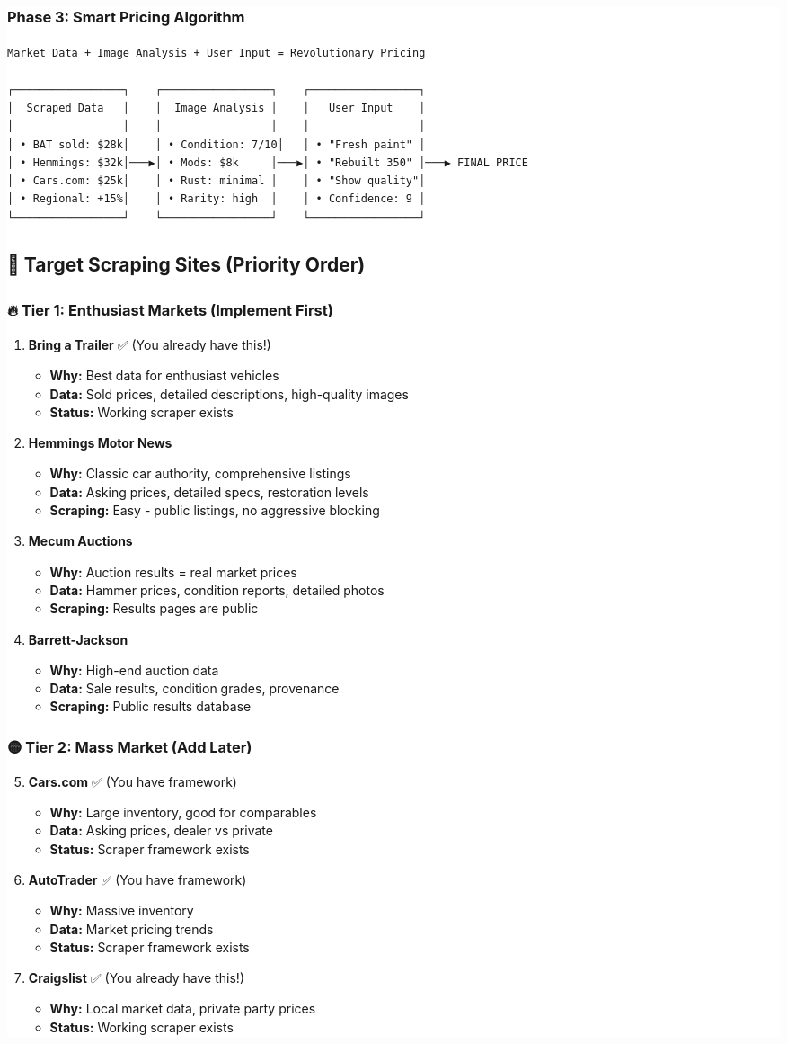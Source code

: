 ### **Phase 3: Smart Pricing Algorithm**
```
Market Data + Image Analysis + User Input = Revolutionary Pricing

┌─────────────────┐    ┌─────────────────┐    ┌─────────────────┐
│  Scraped Data   │    │  Image Analysis │    │   User Input    │
│                 │    │                 │    │                 │
│ • BAT sold: $28k│    │ • Condition: 7/10│   │ • "Fresh paint" │
│ • Hemmings: $32k│───▶│ • Mods: $8k     │───▶│ • "Rebuilt 350" │───▶ FINAL PRICE
│ • Cars.com: $25k│    │ • Rust: minimal │    │ • "Show quality"│
│ • Regional: +15%│    │ • Rarity: high  │    │ • Confidence: 9 │
└─────────────────┘    └─────────────────┘    └─────────────────┘
```

## 🎯 **Target Scraping Sites (Priority Order)**

### **🔥 Tier 1: Enthusiast Markets (Implement First)**
1. **Bring a Trailer** ✅ (You already have this!)
   - **Why:** Best data for enthusiast vehicles
   - **Data:** Sold prices, detailed descriptions, high-quality images
   - **Status:** Working scraper exists

2. **Hemmings Motor News**
   - **Why:** Classic car authority, comprehensive listings
   - **Data:** Asking prices, detailed specs, restoration levels
   - **Scraping:** Easy - public listings, no aggressive blocking

3. **Mecum Auctions**
   - **Why:** Auction results = real market prices
   - **Data:** Hammer prices, condition reports, detailed photos
   - **Scraping:** Results pages are public

4. **Barrett-Jackson**
   - **Why:** High-end auction data
   - **Data:** Sale results, condition grades, provenance
   - **Scraping:** Public results database

### **🟡 Tier 2: Mass Market (Add Later)**
5. **Cars.com** ✅ (You have framework)
   - **Why:** Large inventory, good for comparables
   - **Data:** Asking prices, dealer vs private
   - **Status:** Scraper framework exists

6. **AutoTrader** ✅ (You have framework)  
   - **Why:** Massive inventory
   - **Data:** Market pricing trends
   - **Status:** Scraper framework exists

7. **Craigslist** ✅ (You already have this!)
   - **Why:** Local market data, private party prices
   - **Status:** Working scraper exists
